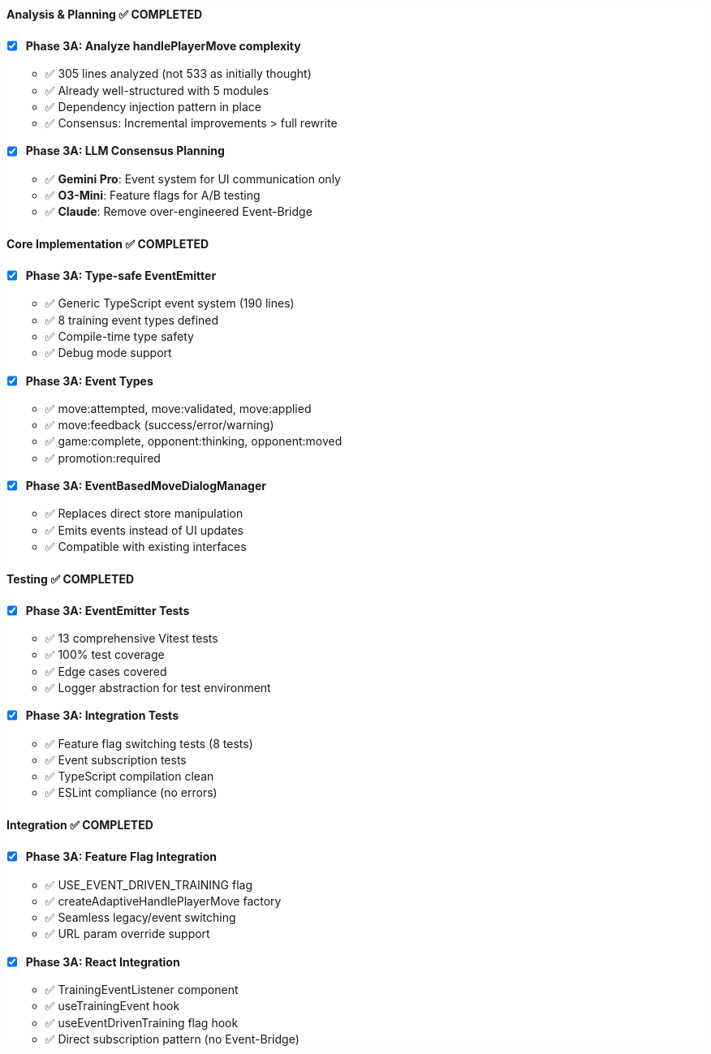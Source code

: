 #### **Analysis & Planning** ✅ COMPLETED

- [x] **Phase 3A: Analyze handlePlayerMove complexity**
  - ✅ 305 lines analyzed (not 533 as initially thought)
  - ✅ Already well-structured with 5 modules
  - ✅ Dependency injection pattern in place
  - ✅ Consensus: Incremental improvements > full rewrite

- [x] **Phase 3A: LLM Consensus Planning**
  - ✅ **Gemini Pro**: Event system for UI communication only
  - ✅ **O3-Mini**: Feature flags for A/B testing
  - ✅ **Claude**: Remove over-engineered Event-Bridge

#### **Core Implementation** ✅ COMPLETED

- [x] **Phase 3A: Type-safe EventEmitter**
  - ✅ Generic TypeScript event system (190 lines)
  - ✅ 8 training event types defined
  - ✅ Compile-time type safety
  - ✅ Debug mode support

- [x] **Phase 3A: Event Types**
  - ✅ move:attempted, move:validated, move:applied
  - ✅ move:feedback (success/error/warning)
  - ✅ game:complete, opponent:thinking, opponent:moved
  - ✅ promotion:required

- [x] **Phase 3A: EventBasedMoveDialogManager**
  - ✅ Replaces direct store manipulation
  - ✅ Emits events instead of UI updates
  - ✅ Compatible with existing interfaces

#### **Testing** ✅ COMPLETED

- [x] **Phase 3A: EventEmitter Tests**
  - ✅ 13 comprehensive Vitest tests
  - ✅ 100% test coverage
  - ✅ Edge cases covered
  - ✅ Logger abstraction for test environment

- [x] **Phase 3A: Integration Tests**
  - ✅ Feature flag switching tests (8 tests)
  - ✅ Event subscription tests
  - ✅ TypeScript compilation clean
  - ✅ ESLint compliance (no errors)

#### **Integration** ✅ COMPLETED

- [x] **Phase 3A: Feature Flag Integration**
  - ✅ USE_EVENT_DRIVEN_TRAINING flag
  - ✅ createAdaptiveHandlePlayerMove factory
  - ✅ Seamless legacy/event switching
  - ✅ URL param override support

- [x] **Phase 3A: React Integration**
  - ✅ TrainingEventListener component
  - ✅ useTrainingEvent hook
  - ✅ useEventDrivenTraining flag hook
  - ✅ Direct subscription pattern (no Event-Bridge)
